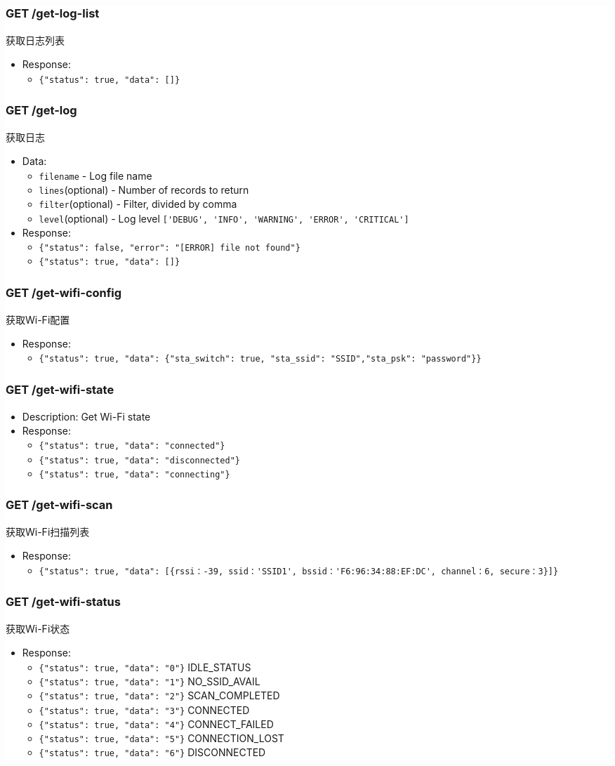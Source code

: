 ### GET /get-log-list

获取日志列表

- Response:
  - `{"status": true, "data": []}`

### GET /get-log

获取日志

- Data:
  - `filename` - Log file name
  - `lines`(optional) - Number of records to return
  - `filter`(optional) - Filter, divided by comma
  - `level`(optional) - Log level `['DEBUG', 'INFO', 'WARNING', 'ERROR', 'CRITICAL']`
- Response:
  - `{"status": false, "error": "[ERROR] file not found"}`
  - `{"status": true, "data": []}`

### GET /get-wifi-config

获取Wi-Fi配置

- Response:
  - `{"status": true, "data": {"sta_switch": true, "sta_ssid": "SSID","sta_psk": "password"}}`

### GET /get-wifi-state

- Description: Get Wi-Fi state
- Response:
  - `{"status": true, "data": "connected"}`
  - `{"status": true, "data": "disconnected"}`
  - `{"status": true, "data": "connecting"}`

### GET /get-wifi-scan

获取Wi-Fi扫描列表

- Response:
  - `{"status": true, "data": [{rssi：-39, ssid：'SSID1', bssid：'F6:96:34:88:EF:DC', channel：6, secure：3}]}`  

### GET /get-wifi-status

获取Wi-Fi状态

- Response:
  - `{"status": true, "data": "0"}` IDLE_STATUS
  - `{"status": true, "data": "1"}` NO_SSID_AVAIL
  - `{"status": true, "data": "2"}` SCAN_COMPLETED
  - `{"status": true, "data": "3"}` CONNECTED
  - `{"status": true, "data": "4"}` CONNECT_FAILED
  - `{"status": true, "data": "5"}` CONNECTION_LOST
  - `{"status": true, "data": "6"}` DISCONNECTED
